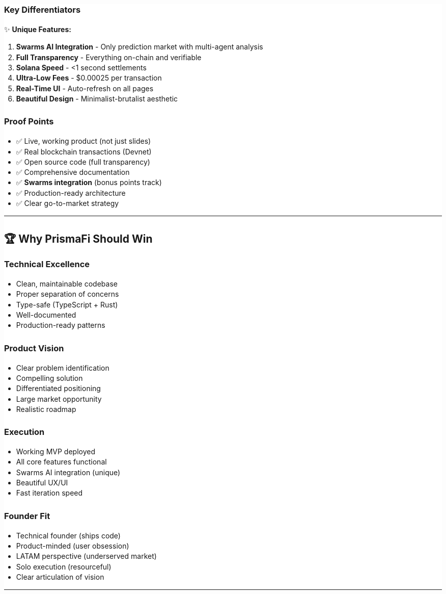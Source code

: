 ### Key Differentiators

✨ **Unique Features:**
1. **Swarms AI Integration** - Only prediction market with multi-agent analysis
2. **Full Transparency** - Everything on-chain and verifiable
3. **Solana Speed** - <1 second settlements
4. **Ultra-Low Fees** - $0.00025 per transaction
5. **Real-Time UI** - Auto-refresh on all pages
6. **Beautiful Design** - Minimalist-brutalist aesthetic

### Proof Points

- ✅ Live, working product (not just slides)
- ✅ Real blockchain transactions (Devnet)
- ✅ Open source code (full transparency)
- ✅ Comprehensive documentation
- ✅ **Swarms integration** (bonus points track)
- ✅ Production-ready architecture
- ✅ Clear go-to-market strategy

---

## 🏆 Why PrismaFi Should Win

### Technical Excellence
- Clean, maintainable codebase
- Proper separation of concerns
- Type-safe (TypeScript + Rust)
- Well-documented
- Production-ready patterns

### Product Vision
- Clear problem identification
- Compelling solution
- Differentiated positioning
- Large market opportunity
- Realistic roadmap

### Execution
- Working MVP deployed
- All core features functional
- Swarms AI integration (unique)
- Beautiful UX/UI
- Fast iteration speed

### Founder Fit
- Technical founder (ships code)
- Product-minded (user obsession)
- LATAM perspective (underserved market)
- Solo execution (resourceful)
- Clear articulation of vision

---